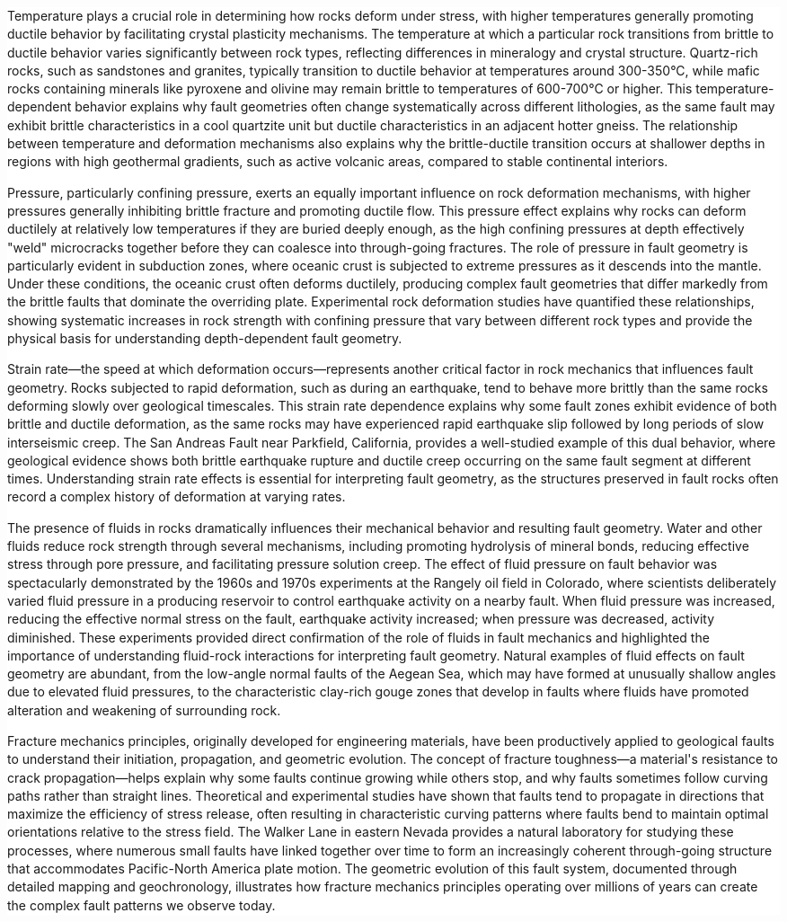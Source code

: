 Temperature plays a crucial role in determining how rocks deform under stress, with higher temperatures generally promoting ductile behavior by facilitating crystal plasticity mechanisms. The temperature at which a particular rock transitions from brittle to ductile behavior varies significantly between rock types, reflecting differences in mineralogy and crystal structure. Quartz-rich rocks, such as sandstones and granites, typically transition to ductile behavior at temperatures around 300-350°C, while mafic rocks containing minerals like pyroxene and olivine may remain brittle to temperatures of 600-700°C or higher. This temperature-dependent behavior explains why fault geometries often change systematically across different lithologies, as the same fault may exhibit brittle characteristics in a cool quartzite unit but ductile characteristics in an adjacent hotter gneiss. The relationship between temperature and deformation mechanisms also explains why the brittle-ductile transition occurs at shallower depths in regions with high geothermal gradients, such as active volcanic areas, compared to stable continental interiors.

Pressure, particularly confining pressure, exerts an equally important influence on rock deformation mechanisms, with higher pressures generally inhibiting brittle fracture and promoting ductile flow. This pressure effect explains why rocks can deform ductilely at relatively low temperatures if they are buried deeply enough, as the high confining pressures at depth effectively "weld" microcracks together before they can coalesce into through-going fractures. The role of pressure in fault geometry is particularly evident in subduction zones, where oceanic crust is subjected to extreme pressures as it descends into the mantle. Under these conditions, the oceanic crust often deforms ductilely, producing complex fault geometries that differ markedly from the brittle faults that dominate the overriding plate. Experimental rock deformation studies have quantified these relationships, showing systematic increases in rock strength with confining pressure that vary between different rock types and provide the physical basis for understanding depth-dependent fault geometry.

Strain rate—the speed at which deformation occurs—represents another critical factor in rock mechanics that influences fault geometry. Rocks subjected to rapid deformation, such as during an earthquake, tend to behave more brittly than the same rocks deforming slowly over geological timescales. This strain rate dependence explains why some fault zones exhibit evidence of both brittle and ductile deformation, as the same rocks may have experienced rapid earthquake slip followed by long periods of slow interseismic creep. The San Andreas Fault near Parkfield, California, provides a well-studied example of this dual behavior, where geological evidence shows both brittle earthquake rupture and ductile creep occurring on the same fault segment at different times. Understanding strain rate effects is essential for interpreting fault geometry, as the structures preserved in fault rocks often record a complex history of deformation at varying rates.

The presence of fluids in rocks dramatically influences their mechanical behavior and resulting fault geometry. Water and other fluids reduce rock strength through several mechanisms, including promoting hydrolysis of mineral bonds, reducing effective stress through pore pressure, and facilitating pressure solution creep. The effect of fluid pressure on fault behavior was spectacularly demonstrated by the 1960s and 1970s experiments at the Rangely oil field in Colorado, where scientists deliberately varied fluid pressure in a producing reservoir to control earthquake activity on a nearby fault. When fluid pressure was increased, reducing the effective normal stress on the fault, earthquake activity increased; when pressure was decreased, activity diminished. These experiments provided direct confirmation of the role of fluids in fault mechanics and highlighted the importance of understanding fluid-rock interactions for interpreting fault geometry. Natural examples of fluid effects on fault geometry are abundant, from the low-angle normal faults of the Aegean Sea, which may have formed at unusually shallow angles due to elevated fluid pressures, to the characteristic clay-rich gouge zones that develop in faults where fluids have promoted alteration and weakening of surrounding rock.

Fracture mechanics principles, originally developed for engineering materials, have been productively applied to geological faults to understand their initiation, propagation, and geometric evolution. The concept of fracture toughness—a material's resistance to crack propagation—helps explain why some faults continue growing while others stop, and why faults sometimes follow curving paths rather than straight lines. Theoretical and experimental studies have shown that faults tend to propagate in directions that maximize the efficiency of stress release, often resulting in characteristic curving patterns where faults bend to maintain optimal orientations relative to the stress field. The Walker Lane in eastern Nevada provides a natural laboratory for studying these processes, where numerous small faults have linked together over time to form an increasingly coherent through-going structure that accommodates Pacific-North America plate motion. The geometric evolution of this fault system, documented through detailed mapping and geochronology, illustrates how fracture mechanics principles operating over millions of years can create the complex fault patterns we observe today.

